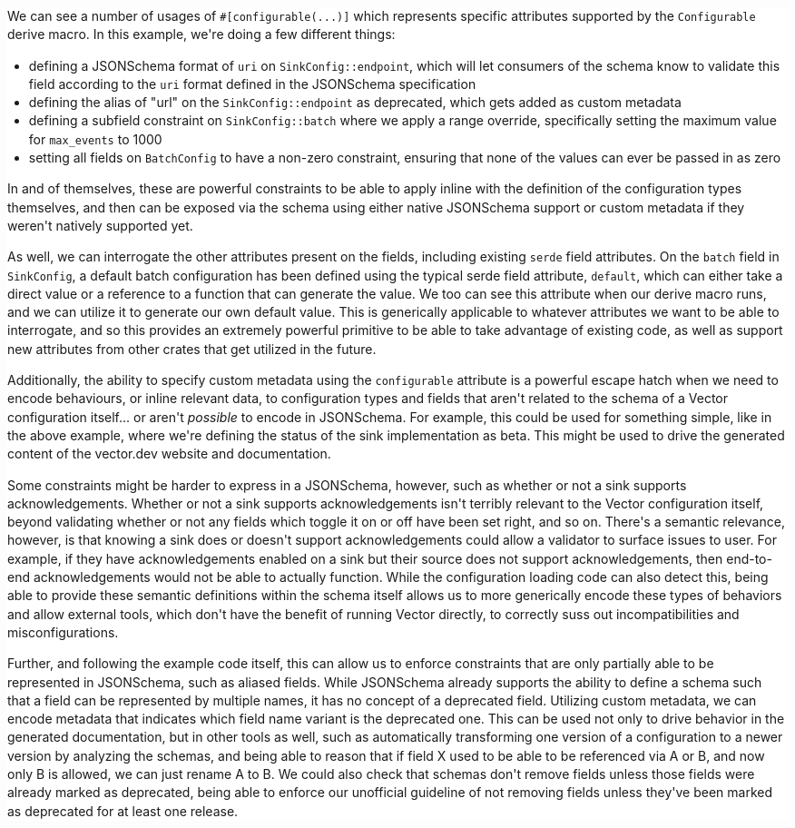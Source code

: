 We can see a number of usages of `#[configurable(...)]` which represents specific attributes
supported by the `Configurable` derive macro. In this example, we're doing a few different things:

- defining a JSONSchema format of `uri` on `SinkConfig::endpoint`, which will let consumers of the
  schema know to validate this field according to the `uri` format defined in the JSONSchema
  specification
- defining the alias of "url" on the `SinkConfig::endpoint` as deprecated, which gets added as
  custom metadata
- defining a subfield constraint on `SinkConfig::batch` where we apply a range override,
  specifically setting the maximum value for `max_events` to 1000
- setting all fields on `BatchConfig` to have a non-zero constraint, ensuring that none of the
  values can ever be passed in as zero

In and of themselves, these are powerful constraints to be able to apply inline with the definition
of the configuration types themselves, and then can be exposed via the schema using either native
JSONSchema support or custom metadata if they weren't natively supported yet.

As well, we can interrogate the other attributes present on the fields, including existing `serde`
field attributes. On the `batch` field in `SinkConfig`, a default batch configuration has been
defined using the typical serde field attribute, `default`, which can either take a direct value or
a reference to a function that can generate the value. We too can see this attribute when our derive
macro runs, and we can utilize it to generate our own default value. This is generically applicable
to whatever attributes we want to be able to interrogate, and so this provides an extremely powerful
primitive to be able to take advantage of existing code, as well as support new attributes from
other crates that get utilized in the future.

Additionally, the ability to specify custom metadata using the `configurable` attribute is a
powerful escape hatch when we need to encode behaviours, or inline relevant data, to configuration
types and fields that aren't related to the schema of a Vector configuration itself... or aren't
_possible_ to encode in JSONSchema. For example, this could be used for something simple, like in
the above example, where we're defining the status of the sink implementation as beta. This might be
used to drive the generated content of the vector.dev website and documentation.

Some constraints might be harder to express in a JSONSchema, however, such as whether or not a sink
supports acknowledgements. Whether or not a sink supports acknowledgements isn't terribly relevant
to the Vector configuration itself, beyond validating whether or not any fields which toggle it on
or off have been set right, and so on. There's a semantic relevance, however, is that knowing a
sink does or doesn't support acknowledgements could allow a validator to surface issues to user.
For example, if they have acknowledgements enabled on a sink but their source does not support
acknowledgements, then end-to-end acknowledgements would not be able to actually function. While the
configuration loading code can also detect this, being able to provide these semantic definitions
within the schema itself allows us to more generically encode these types of behaviors and allow
external tools, which don't have the benefit of running Vector directly, to correctly suss out
incompatibilities and misconfigurations.

Further, and following the example code itself, this can allow us to enforce constraints that are
only partially able to be represented in JSONSchema, such as aliased fields. While JSONSchema
already supports the ability to define a schema such that a field can be represented by multiple
names, it has no concept of a deprecated field. Utilizing custom metadata, we can encode metadata
that indicates which field name variant is the deprecated one. This can be used not only to drive
behavior in the generated documentation, but in other tools as well, such as automatically
transforming one version of a configuration to a newer version by analyzing the schemas, and being
able to reason that if field X used to be able to be referenced via A or B, and now only B is
allowed, we can just rename A to B. We could also check that schemas don't remove fields unless
those fields were already marked as deprecated, being able to enforce our unofficial guideline of
not removing fields unless they've been marked as deprecated for at least one release.


[gh_3714]: https://github.com/vectordotdev/vector/issues/3714
[gh_4023]: https://github.com/vectordotdev/vector/issues/4023
[gh_6231]: https://github.com/vectordotdev/vector/issues/6231
[gh_8189]: https://github.com/vectordotdev/vector/issues/8189
[gh_8229]: https://github.com/vectordotdev/vector/issues/8229
[gh_9727]: https://github.com/vectordotdev/vector/issues/9727
[gh_10582]: https://github.com/vectordotdev/vector/issues/10582
[cue]: https://cuelang.org/
[jsonschema]: https://json-schema.org/
[schemars]: https://docs.rs/schemars/latest/schemars/
[opa_rego]: https://www.openpolicyagent.org/docs/latest/policy-language/
[cddl]: https://datatracker.ietf.org/doc/html/rfc8610